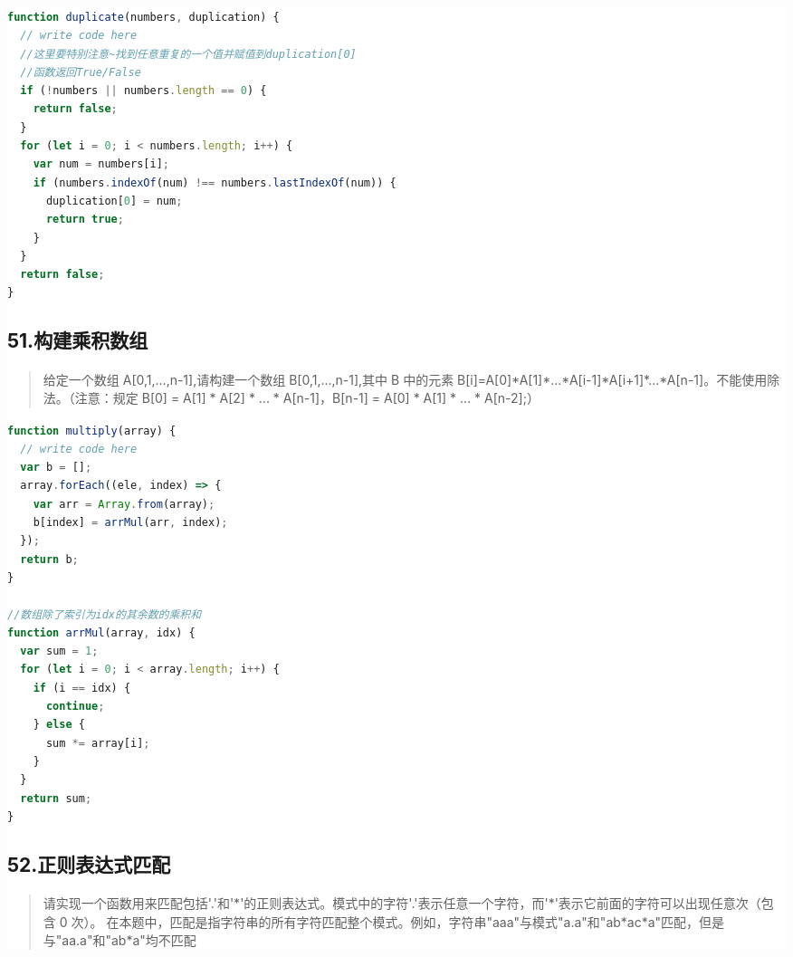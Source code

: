 ```js
function duplicate(numbers, duplication) {
  // write code here
  //这里要特别注意~找到任意重复的一个值并赋值到duplication[0]
  //函数返回True/False
  if (!numbers || numbers.length == 0) {
    return false;
  }
  for (let i = 0; i < numbers.length; i++) {
    var num = numbers[i];
    if (numbers.indexOf(num) !== numbers.lastIndexOf(num)) {
      duplication[0] = num;
      return true;
    }
  }
  return false;
}
```

## 51.构建乘积数组

> 给定一个数组 A[0,1,...,n-1],请构建一个数组 B[0,1,...,n-1],其中 B 中的元素 B[i]=A[0]\*A[1]\*...\*A[i-1]\*A[i+1]\*...\*A[n-1]。不能使用除法。（注意：规定 B[0] = A[1] \* A[2] \* ... \* A[n-1]，B[n-1] = A[0] \* A[1] \* ... \* A[n-2];）

```js
function multiply(array) {
  // write code here
  var b = [];
  array.forEach((ele, index) => {
    var arr = Array.from(array);
    b[index] = arrMul(arr, index);
  });
  return b;
}

//数组除了索引为idx的其余数的乘积和
function arrMul(array, idx) {
  var sum = 1;
  for (let i = 0; i < array.length; i++) {
    if (i == idx) {
      continue;
    } else {
      sum *= array[i];
    }
  }
  return sum;
}
```

## 52.正则表达式匹配

> 请实现一个函数用来匹配包括'.'和'\*'的正则表达式。模式中的字符'.'表示任意一个字符，而'\*'表示它前面的字符可以出现任意次（包含 0 次）。 在本题中，匹配是指字符串的所有字符匹配整个模式。例如，字符串"aaa"与模式"a.a"和"ab\*ac\*a"匹配，但是与"aa.a"和"ab\*a"均不匹配
